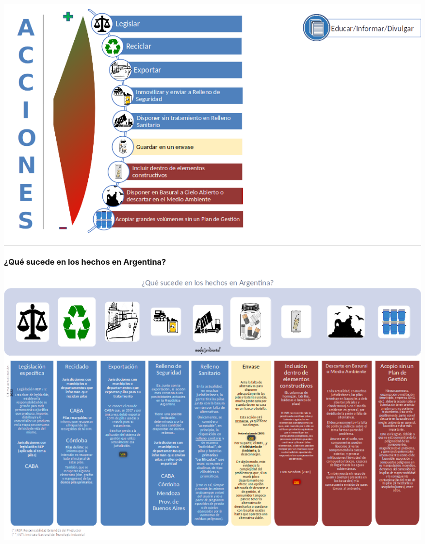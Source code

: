 ![baraja3](/assets/images/post/12baraja.png)

***

### ¿Qué sucede en los hechos en Argentina?

![hechos](/assets/images/post/12hechos.png)
